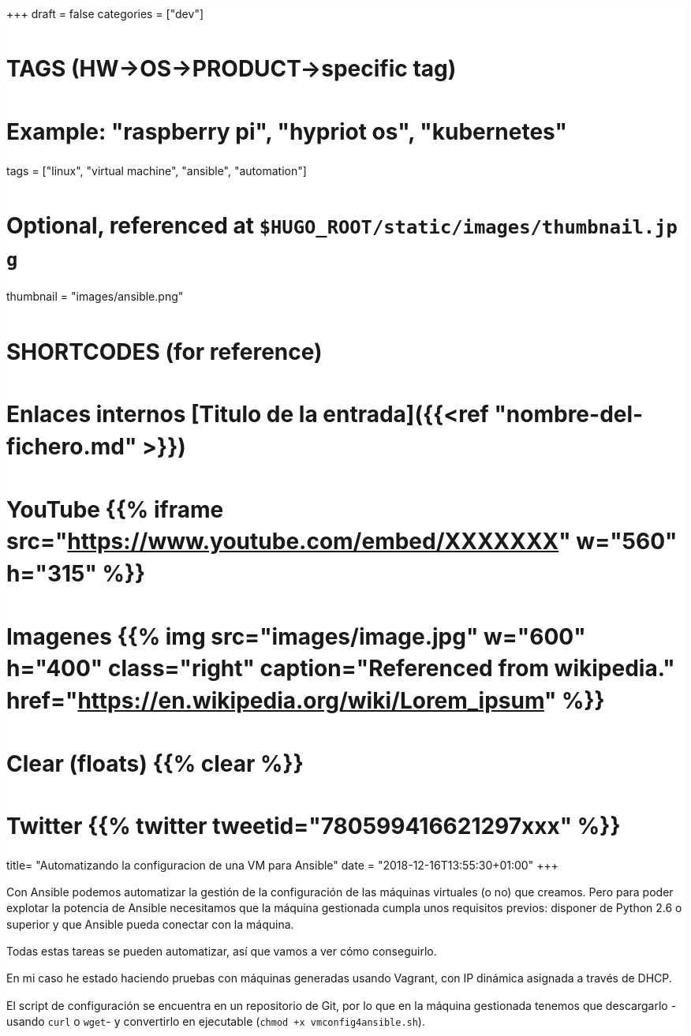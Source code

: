 +++
draft = false
categories = ["dev"]
# TAGS (HW->OS->PRODUCT->specific tag)
# Example: "raspberry pi", "hypriot os", "kubernetes"

tags = ["linux", "virtual machine", "ansible", "automation"]

# Optional, referenced at `$HUGO_ROOT/static/images/thumbnail.jpg`
thumbnail = "images/ansible.png"

# SHORTCODES (for reference)

# Enlaces internos [Titulo de la entrada]({{<ref "nombre-del-fichero.md" >}})

# YouTube {{% iframe src="https://www.youtube.com/embed/XXXXXXX" w="560" h="315" %}}
# Imagenes {{% img src="images/image.jpg" w="600" h="400" class="right" caption="Referenced from wikipedia." href="https://en.wikipedia.org/wiki/Lorem_ipsum" %}}
# Clear (floats) {{% clear %}}
# Twitter {{% twitter tweetid="780599416621297xxx" %}}

title=  "Automatizando la configuracion de una VM para Ansible"
date = "2018-12-16T13:55:30+01:00"
+++

Con Ansible podemos automatizar la gestión de la configuración de las máquinas virtuales (o no) que creamos. Pero para poder explotar la potencia de Ansible necesitamos que la máquina gestionada cumpla unos requisitos previos: disponer de Python 2.6 o superior y que Ansible pueda conectar con la máquina.

Todas estas tareas se pueden automatizar, así que vamos a ver cómo conseguirlo.


En mi caso he estado haciendo pruebas con máquinas generadas usando Vagrant, con IP dinámica asignada a través de DHCP.

El script de configuración se encuentra en un repositorio de Git, por lo que en la máquina gestionada tenemos que descargarlo -usando `curl` o `wget`- y convertirlo en ejecutable (`chmod +x vmconfig4ansible.sh`).
